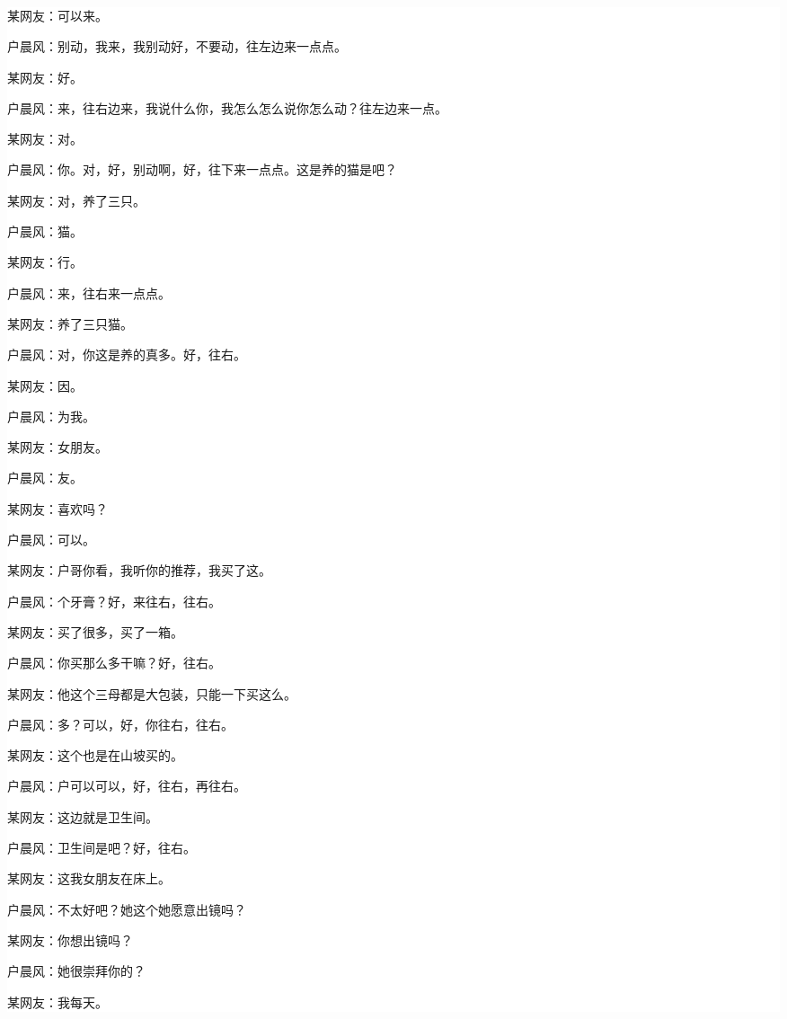 某网友：可以来。

户晨风：别动，我来，我别动好，不要动，往左边来一点点。

某网友：好。

户晨风：来，往右边来，我说什么你，我怎么怎么说你怎么动？往左边来一点。

某网友：对。

户晨风：你。对，好，别动啊，好，往下来一点点。这是养的猫是吧？

某网友：对，养了三只。

户晨风：猫。

某网友：行。

户晨风：来，往右来一点点。

某网友：养了三只猫。

户晨风：对，你这是养的真多。好，往右。

某网友：因。

户晨风：为我。

某网友：女朋友。

户晨风：友。

某网友：喜欢吗？

户晨风：可以。

某网友：户哥你看，我听你的推荐，我买了这。

户晨风：个牙膏？好，来往右，往右。

某网友：买了很多，买了一箱。

户晨风：你买那么多干嘛？好，往右。

某网友：他这个三母都是大包装，只能一下买这么。

户晨风：多？可以，好，你往右，往右。

某网友：这个也是在山坡买的。

户晨风：户可以可以，好，往右，再往右。

某网友：这边就是卫生间。

户晨风：卫生间是吧？好，往右。

某网友：这我女朋友在床上。

户晨风：不太好吧？她这个她愿意出镜吗？

某网友：你想出镜吗？

户晨风：她很崇拜你的？

某网友：我每天。
